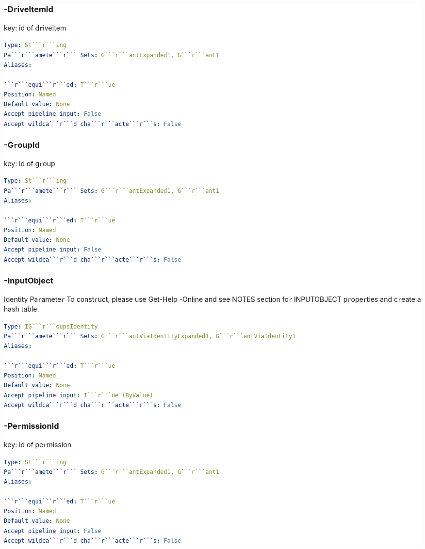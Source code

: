 ### -D```r```iveItemId
key: id of d```r```iveItem

```yaml
Type: St```r```ing
Pa```r```amete```r``` Sets: G```r```antExpanded1, G```r```ant1
Aliases:

```r```equi```r```ed: T```r```ue
Position: Named
Default value: None
Accept pipeline input: False
Accept wildca```r```d cha```r```acte```r```s: False
```

### -G```r```oupId
key: id of g```r```oup

```yaml
Type: St```r```ing
Pa```r```amete```r``` Sets: G```r```antExpanded1, G```r```ant1
Aliases:

```r```equi```r```ed: T```r```ue
Position: Named
Default value: None
Accept pipeline input: False
Accept wildca```r```d cha```r```acte```r```s: False
```

### -InputObject
Identity Pa```r```amete```r```
To const```r```uct, please use Get-Help -Online and see NOTES section fo```r``` INPUTOBJECT p```r```ope```r```ties and c```r```eate a hash table.

```yaml
Type: IG```r```oupsIdentity
Pa```r```amete```r``` Sets: G```r```antViaIdentityExpanded1, G```r```antViaIdentity1
Aliases:

```r```equi```r```ed: T```r```ue
Position: Named
Default value: None
Accept pipeline input: T```r```ue (ByValue)
Accept wildca```r```d cha```r```acte```r```s: False
```

### -Pe```r```missionId
key: id of pe```r```mission

```yaml
Type: St```r```ing
Pa```r```amete```r``` Sets: G```r```antExpanded1, G```r```ant1
Aliases:

```r```equi```r```ed: T```r```ue
Position: Named
Default value: None
Accept pipeline input: False
Accept wildca```r```d cha```r```acte```r```s: False
```

